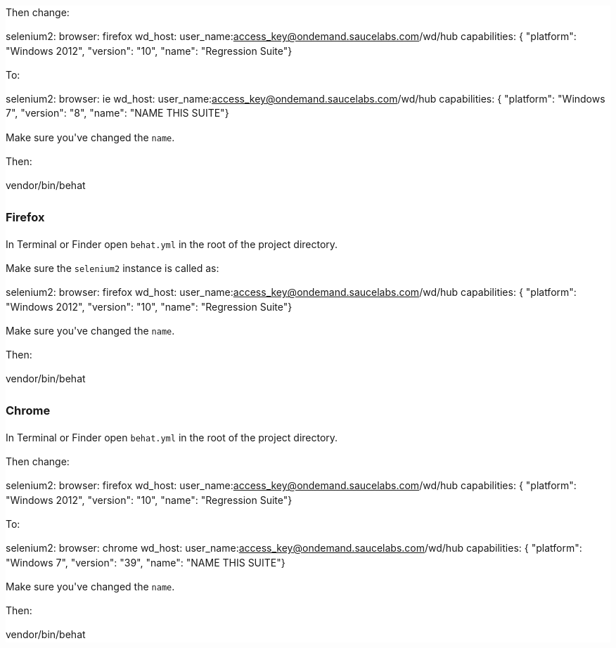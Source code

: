 Then change:

  selenium2:
    browser: firefox
    wd_host: user_name:access_key@ondemand.saucelabs.com/wd/hub
    capabilities: {  "platform": "Windows 2012", "version": "10", "name": "Regression Suite"}

To:

  selenium2:
    browser: ie
    wd_host: user_name:access_key@ondemand.saucelabs.com/wd/hub
    capabilities: {  "platform": "Windows 7", "version": "8", "name": "NAME THIS SUITE"}

Make sure you've changed the `name`.

Then:

  vendor/bin/behat
 
### Firefox
In Terminal or Finder open `behat.yml` in the root of the project directory.

Make sure the `selenium2` instance is called as:

  selenium2:
    browser: firefox
    wd_host: user_name:access_key@ondemand.saucelabs.com/wd/hub
    capabilities: {  "platform": "Windows 2012", "version": "10", "name": "Regression Suite"}

Make sure you've changed the `name`.

Then:

  vendor/bin/behat

### Chrome
In Terminal or Finder open `behat.yml` in the root of the project directory.

Then change:

  selenium2:
    browser: firefox
    wd_host: user_name:access_key@ondemand.saucelabs.com/wd/hub
    capabilities: {  "platform": "Windows 2012", "version": "10", "name": "Regression Suite"}

To:

  selenium2:
    browser: chrome
    wd_host: user_name:access_key@ondemand.saucelabs.com/wd/hub
    capabilities: {  "platform": "Windows 7", "version": "39", "name": "NAME THIS SUITE"}

Make sure you've changed the `name`.

Then:

  vendor/bin/behat
